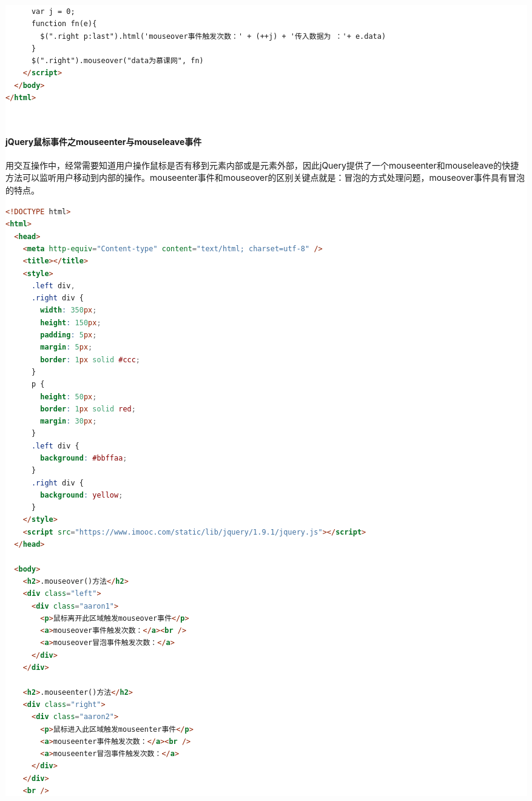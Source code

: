 ```html
      var j = 0;
      function fn(e){
        $(".right p:last").html('mouseover事件触发次数：' + (++j) + '传入数据为 ：'+ e.data)
      }
      $(".right").mouseover("data为慕课网", fn)
    </script>
  </body>
</html>
```
<br>

#### jQuery鼠标事件之mouseenter与mouseleave事件
用交互操作中，经常需要知道用户操作鼠标是否有移到元素内部或是元素外部，因此jQuery提供了一个mouseenter和mouseleave的快捷方法可以监听用户移动到内部的操作。mouseenter事件和mouseover的区别关键点就是：冒泡的方式处理问题，mouseover事件具有冒泡的特点。
```html
<!DOCTYPE html>
<html>
  <head>
    <meta http-equiv="Content-type" content="text/html; charset=utf-8" />
    <title></title>
    <style>
      .left div,
      .right div {
        width: 350px;
        height: 150px;
        padding: 5px;
        margin: 5px;
        border: 1px solid #ccc;
      }
      p {
        height: 50px;
        border: 1px solid red;
        margin: 30px;
      }
      .left div {
        background: #bbffaa;
      }
      .right div {
        background: yellow;
      }
    </style>
    <script src="https://www.imooc.com/static/lib/jquery/1.9.1/jquery.js"></script>
  </head>

  <body>
    <h2>.mouseover()方法</h2>
    <div class="left">
      <div class="aaron1">
        <p>鼠标离开此区域触发mouseover事件</p>
        <a>mouseover事件触发次数：</a><br />
        <a>mouseover冒泡事件触发次数：</a>
      </div>
    </div>

    <h2>.mouseenter()方法</h2>
    <div class="right">
      <div class="aaron2">
        <p>鼠标进入此区域触发mouseenter事件</p>
        <a>mouseenter事件触发次数：</a><br />
        <a>mouseenter冒泡事件触发次数：</a>
      </div>
    </div>
    <br />
```
